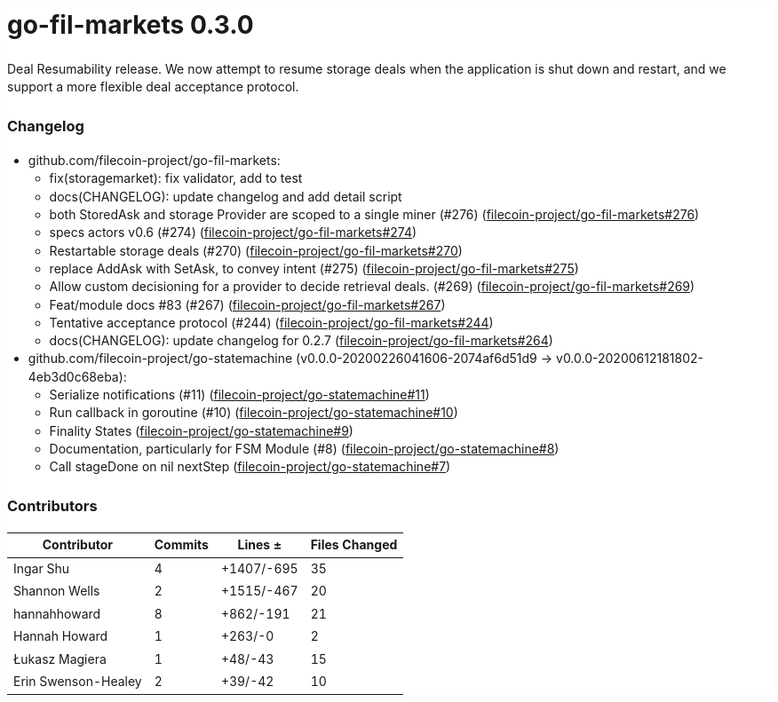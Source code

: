 # go-fil-markets 0.3.0

Deal Resumability release. We now attempt to resume storage deals when the application is shut down and restart, and we support a more flexible deal acceptance protocol.

### Changelog
- github.com/filecoin-project/go-fil-markets:
  - fix(storagemarket): fix validator, add to test
  - docs(CHANGELOG): update changelog and add detail script
  - both StoredAsk and storage Provider are scoped to a single miner (#276) ([filecoin-project/go-fil-markets#276](https://github.com/filecoin-project/go-fil-markets/pull/276))
  - specs actors v0.6 (#274) ([filecoin-project/go-fil-markets#274](https://github.com/filecoin-project/go-fil-markets/pull/274))
  - Restartable storage deals (#270) ([filecoin-project/go-fil-markets#270](https://github.com/filecoin-project/go-fil-markets/pull/270))
  - replace AddAsk with SetAsk, to convey intent (#275) ([filecoin-project/go-fil-markets#275](https://github.com/filecoin-project/go-fil-markets/pull/275))
  - Allow custom decisioning for a provider to decide retrieval deals. (#269) ([filecoin-project/go-fil-markets#269](https://github.com/filecoin-project/go-fil-markets/pull/269))
  - Feat/module docs #83 (#267) ([filecoin-project/go-fil-markets#267](https://github.com/filecoin-project/go-fil-markets/pull/267))
  - Tentative acceptance protocol (#244) ([filecoin-project/go-fil-markets#244](https://github.com/filecoin-project/go-fil-markets/pull/244))
  - docs(CHANGELOG): update changelog for 0.2.7 ([filecoin-project/go-fil-markets#264](https://github.com/filecoin-project/go-fil-markets/pull/264))
- github.com/filecoin-project/go-statemachine (v0.0.0-20200226041606-2074af6d51d9 -> v0.0.0-20200612181802-4eb3d0c68eba):
  - Serialize notifications (#11) ([filecoin-project/go-statemachine#11](https://github.com/filecoin-project/go-statemachine/pull/11))
  - Run callback in goroutine (#10) ([filecoin-project/go-statemachine#10](https://github.com/filecoin-project/go-statemachine/pull/10))
  - Finality States ([filecoin-project/go-statemachine#9](https://github.com/filecoin-project/go-statemachine/pull/9))
  - Documentation, particularly for FSM Module (#8) ([filecoin-project/go-statemachine#8](https://github.com/filecoin-project/go-statemachine/pull/8))
  - Call stageDone on nil nextStep ([filecoin-project/go-statemachine#7](https://github.com/filecoin-project/go-statemachine/pull/7))

### Contributors

| Contributor | Commits | Lines ± | Files Changed |
|-------------|---------|---------|---------------|
| Ingar Shu | 4 | +1407/-695 | 35 |
| Shannon Wells | 2 | +1515/-467 | 20 |
| hannahhoward | 8 | +862/-191 | 21 |
| Hannah Howard | 1 | +263/-0 | 2 |
| Łukasz Magiera | 1 | +48/-43 | 15 |
| Erin Swenson-Healey | 2 | +39/-42 | 10 |
